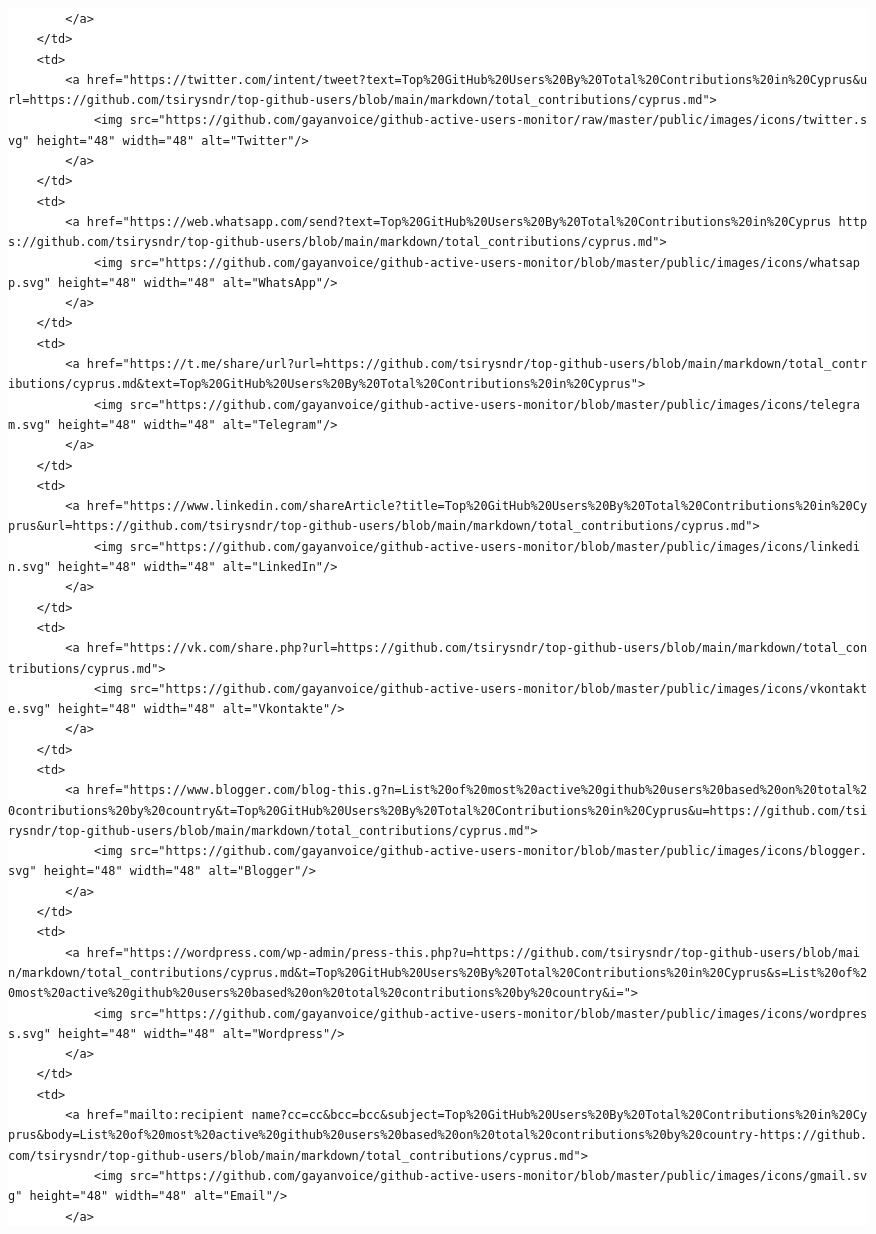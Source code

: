 			</a>
		</td>
		<td>
			<a href="https://twitter.com/intent/tweet?text=Top%20GitHub%20Users%20By%20Total%20Contributions%20in%20Cyprus&url=https://github.com/tsirysndr/top-github-users/blob/main/markdown/total_contributions/cyprus.md">
				<img src="https://github.com/gayanvoice/github-active-users-monitor/raw/master/public/images/icons/twitter.svg" height="48" width="48" alt="Twitter"/>
			</a>
		</td>
		<td>
			<a href="https://web.whatsapp.com/send?text=Top%20GitHub%20Users%20By%20Total%20Contributions%20in%20Cyprus https://github.com/tsirysndr/top-github-users/blob/main/markdown/total_contributions/cyprus.md">
				<img src="https://github.com/gayanvoice/github-active-users-monitor/blob/master/public/images/icons/whatsapp.svg" height="48" width="48" alt="WhatsApp"/>
			</a>
		</td>
		<td>
			<a href="https://t.me/share/url?url=https://github.com/tsirysndr/top-github-users/blob/main/markdown/total_contributions/cyprus.md&text=Top%20GitHub%20Users%20By%20Total%20Contributions%20in%20Cyprus">
				<img src="https://github.com/gayanvoice/github-active-users-monitor/blob/master/public/images/icons/telegram.svg" height="48" width="48" alt="Telegram"/>
			</a>
		</td>
		<td>
			<a href="https://www.linkedin.com/shareArticle?title=Top%20GitHub%20Users%20By%20Total%20Contributions%20in%20Cyprus&url=https://github.com/tsirysndr/top-github-users/blob/main/markdown/total_contributions/cyprus.md">
				<img src="https://github.com/gayanvoice/github-active-users-monitor/blob/master/public/images/icons/linkedin.svg" height="48" width="48" alt="LinkedIn"/>
			</a>
		</td>
		<td>
			<a href="https://vk.com/share.php?url=https://github.com/tsirysndr/top-github-users/blob/main/markdown/total_contributions/cyprus.md">
				<img src="https://github.com/gayanvoice/github-active-users-monitor/blob/master/public/images/icons/vkontakte.svg" height="48" width="48" alt="Vkontakte"/>
			</a>
		</td>
		<td>
			<a href="https://www.blogger.com/blog-this.g?n=List%20of%20most%20active%20github%20users%20based%20on%20total%20contributions%20by%20country&t=Top%20GitHub%20Users%20By%20Total%20Contributions%20in%20Cyprus&u=https://github.com/tsirysndr/top-github-users/blob/main/markdown/total_contributions/cyprus.md">
				<img src="https://github.com/gayanvoice/github-active-users-monitor/blob/master/public/images/icons/blogger.svg" height="48" width="48" alt="Blogger"/>
			</a>
		</td>
		<td>
			<a href="https://wordpress.com/wp-admin/press-this.php?u=https://github.com/tsirysndr/top-github-users/blob/main/markdown/total_contributions/cyprus.md&t=Top%20GitHub%20Users%20By%20Total%20Contributions%20in%20Cyprus&s=List%20of%20most%20active%20github%20users%20based%20on%20total%20contributions%20by%20country&i=">
				<img src="https://github.com/gayanvoice/github-active-users-monitor/blob/master/public/images/icons/wordpress.svg" height="48" width="48" alt="Wordpress"/>
			</a>
		</td>
		<td>
			<a href="mailto:recipient name?cc=cc&bcc=bcc&subject=Top%20GitHub%20Users%20By%20Total%20Contributions%20in%20Cyprus&body=List%20of%20most%20active%20github%20users%20based%20on%20total%20contributions%20by%20country-https://github.com/tsirysndr/top-github-users/blob/main/markdown/total_contributions/cyprus.md">
				<img src="https://github.com/gayanvoice/github-active-users-monitor/blob/master/public/images/icons/gmail.svg" height="48" width="48" alt="Email"/>
			</a>